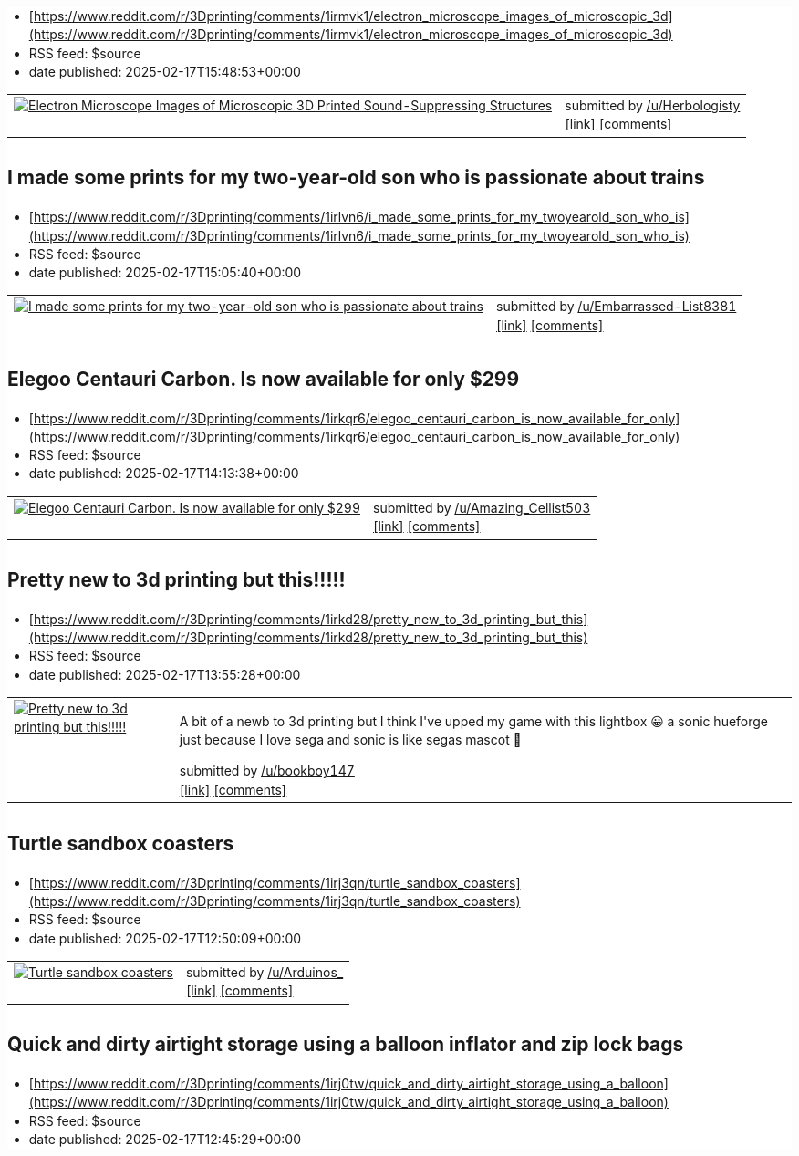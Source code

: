  - [https://www.reddit.com/r/3Dprinting/comments/1irmvk1/electron_microscope_images_of_microscopic_3d](https://www.reddit.com/r/3Dprinting/comments/1irmvk1/electron_microscope_images_of_microscopic_3d)
 - RSS feed: $source
 - date published: 2025-02-17T15:48:53+00:00

<table> <tr><td> <a href="https://www.reddit.com/r/3Dprinting/comments/1irmvk1/electron_microscope_images_of_microscopic_3d/"> <img src="https://b.thumbs.redditmedia.com/6Vifan2jcIgiCV5X-hCVh5469u7caY8A2EHUTCY04bs.jpg" alt="Electron Microscope Images of Microscopic 3D Printed Sound-Suppressing Structures" title="Electron Microscope Images of Microscopic 3D Printed Sound-Suppressing Structures" /> </a> </td><td> &#32; submitted by &#32; <a href="https://www.reddit.com/user/Herbologisty"> /u/Herbologisty </a> <br/> <span><a href="https://www.reddit.com/gallery/1irmvk1">[link]</a></span> &#32; <span><a href="https://www.reddit.com/r/3Dprinting/comments/1irmvk1/electron_microscope_images_of_microscopic_3d/">[comments]</a></span> </td></tr></table>

## I made some prints for my two-year-old son who is passionate about trains
 - [https://www.reddit.com/r/3Dprinting/comments/1irlvn6/i_made_some_prints_for_my_twoyearold_son_who_is](https://www.reddit.com/r/3Dprinting/comments/1irlvn6/i_made_some_prints_for_my_twoyearold_son_who_is)
 - RSS feed: $source
 - date published: 2025-02-17T15:05:40+00:00

<table> <tr><td> <a href="https://www.reddit.com/r/3Dprinting/comments/1irlvn6/i_made_some_prints_for_my_twoyearold_son_who_is/"> <img src="https://b.thumbs.redditmedia.com/kWn3-6D2ZHMdR7OX0VpjHEPYm7ht3IYlzgzWpbo0GeU.jpg" alt="I made some prints for my two-year-old son who is passionate about trains" title="I made some prints for my two-year-old son who is passionate about trains" /> </a> </td><td> &#32; submitted by &#32; <a href="https://www.reddit.com/user/Embarrassed-List8381"> /u/Embarrassed-List8381 </a> <br/> <span><a href="https://www.reddit.com/gallery/1irlvn6">[link]</a></span> &#32; <span><a href="https://www.reddit.com/r/3Dprinting/comments/1irlvn6/i_made_some_prints_for_my_twoyearold_son_who_is/">[comments]</a></span> </td></tr></table>

## Elegoo Centauri Carbon. Is now available for only $299
 - [https://www.reddit.com/r/3Dprinting/comments/1irkqr6/elegoo_centauri_carbon_is_now_available_for_only](https://www.reddit.com/r/3Dprinting/comments/1irkqr6/elegoo_centauri_carbon_is_now_available_for_only)
 - RSS feed: $source
 - date published: 2025-02-17T14:13:38+00:00

<table> <tr><td> <a href="https://www.reddit.com/r/3Dprinting/comments/1irkqr6/elegoo_centauri_carbon_is_now_available_for_only/"> <img src="https://preview.redd.it/5gwlwlagjpje1.jpeg?width=640&amp;crop=smart&amp;auto=webp&amp;s=3c596401c541a327ea798b8fc745a51b4e3a2186" alt="Elegoo Centauri Carbon. Is now available for only $299" title="Elegoo Centauri Carbon. Is now available for only $299" /> </a> </td><td> &#32; submitted by &#32; <a href="https://www.reddit.com/user/Amazing_Cellist503"> /u/Amazing_Cellist503 </a> <br/> <span><a href="https://i.redd.it/5gwlwlagjpje1.jpeg">[link]</a></span> &#32; <span><a href="https://www.reddit.com/r/3Dprinting/comments/1irkqr6/elegoo_centauri_carbon_is_now_available_for_only/">[comments]</a></span> </td></tr></table>

## Pretty new to 3d printing but this!!!!!
 - [https://www.reddit.com/r/3Dprinting/comments/1irkd28/pretty_new_to_3d_printing_but_this](https://www.reddit.com/r/3Dprinting/comments/1irkd28/pretty_new_to_3d_printing_but_this)
 - RSS feed: $source
 - date published: 2025-02-17T13:55:28+00:00

<table> <tr><td> <a href="https://www.reddit.com/r/3Dprinting/comments/1irkd28/pretty_new_to_3d_printing_but_this/"> <img src="https://b.thumbs.redditmedia.com/um-Yo4bJmroFIfAD3s_K9bCgJNVjDZfJdGem9vlqBxc.jpg" alt="Pretty new to 3d printing but this!!!!!" title="Pretty new to 3d printing but this!!!!!" /> </a> </td><td> <div class="md"><p>A bit of a newb to 3d printing but I think I&#39;ve upped my game with this lightbox 😀 a sonic hueforge just because I love sega and sonic is like segas mascot 🤣 </p> </div> &#32; submitted by &#32; <a href="https://www.reddit.com/user/bookboy147"> /u/bookboy147 </a> <br/> <span><a href="https://www.reddit.com/gallery/1irkd28">[link]</a></span> &#32; <span><a href="https://www.reddit.com/r/3Dprinting/comments/1irkd28/pretty_new_to_3d_printing_but_this/">[comments]</a></span> </td></tr></table>

## Turtle sandbox coasters
 - [https://www.reddit.com/r/3Dprinting/comments/1irj3qn/turtle_sandbox_coasters](https://www.reddit.com/r/3Dprinting/comments/1irj3qn/turtle_sandbox_coasters)
 - RSS feed: $source
 - date published: 2025-02-17T12:50:09+00:00

<table> <tr><td> <a href="https://www.reddit.com/r/3Dprinting/comments/1irj3qn/turtle_sandbox_coasters/"> <img src="https://b.thumbs.redditmedia.com/UQ2NvP8XIt--BbsqV0XBxW9YMNe4b4Acg1fIVqT4w1Y.jpg" alt="Turtle sandbox coasters" title="Turtle sandbox coasters" /> </a> </td><td> &#32; submitted by &#32; <a href="https://www.reddit.com/user/Arduinos_"> /u/Arduinos_ </a> <br/> <span><a href="https://www.reddit.com/gallery/1irj3qn">[link]</a></span> &#32; <span><a href="https://www.reddit.com/r/3Dprinting/comments/1irj3qn/turtle_sandbox_coasters/">[comments]</a></span> </td></tr></table>

## Quick and dirty airtight storage using a balloon inflator and zip lock bags
 - [https://www.reddit.com/r/3Dprinting/comments/1irj0tw/quick_and_dirty_airtight_storage_using_a_balloon](https://www.reddit.com/r/3Dprinting/comments/1irj0tw/quick_and_dirty_airtight_storage_using_a_balloon)
 - RSS feed: $source
 - date published: 2025-02-17T12:45:29+00:00
